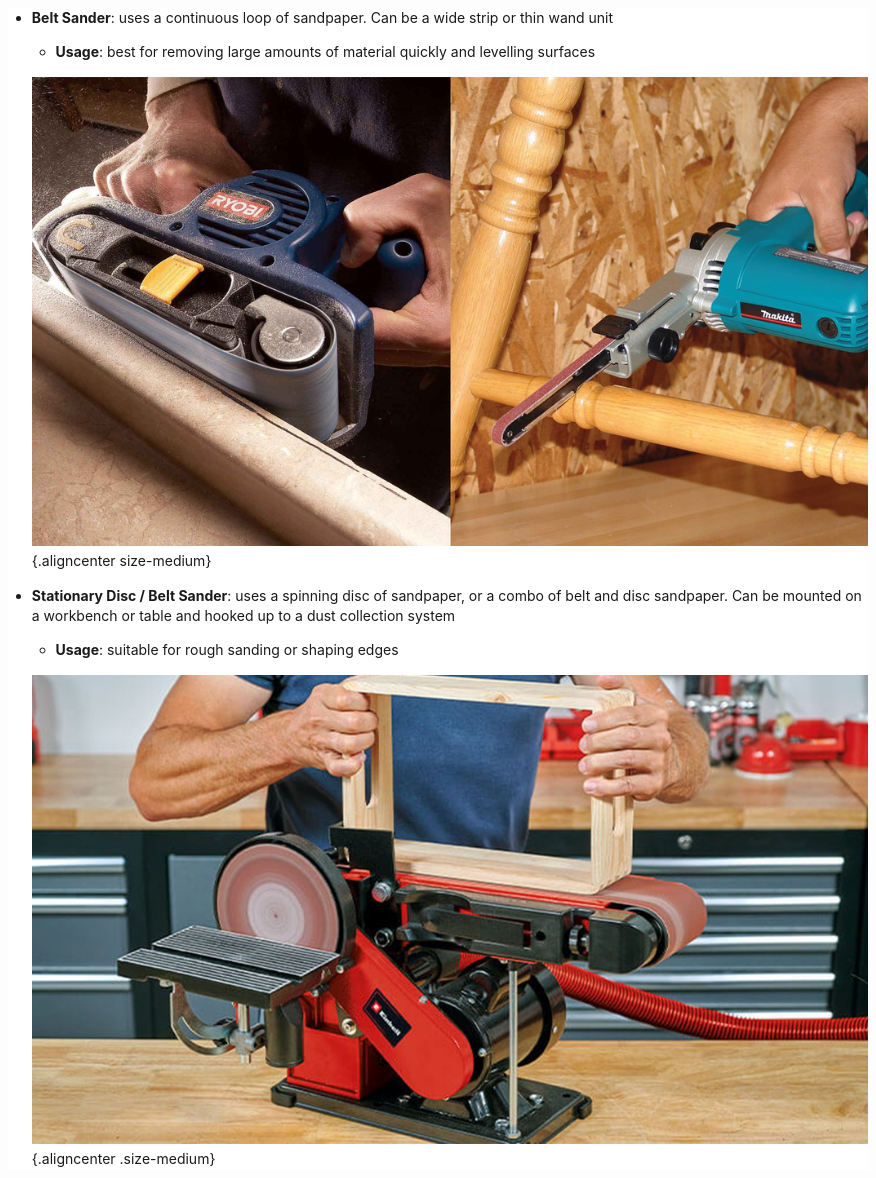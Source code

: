 - **Belt Sander**: uses a continuous loop of sandpaper. Can be a wide strip or thin wand unit
  - **Usage**: best for removing large amounts of material quickly and levelling surfaces

  ![](/_images/_longmill/_assembly/_sandfinish/lm_sf_belt-sanders.jpg){.aligncenter size-medium}

- **Stationary Disc / Belt Sander**: uses a spinning disc of sandpaper, or a combo of belt and disc sandpaper. Can be mounted on a workbench or table and hooked up to a dust collection system
  - **Usage**: suitable for rough sanding or shaping edges

  ![](/_images/_longmill/_assembly/_sandfinish/lm_sf_belt-disc-sander.jpg){.aligncenter .size-medium}
